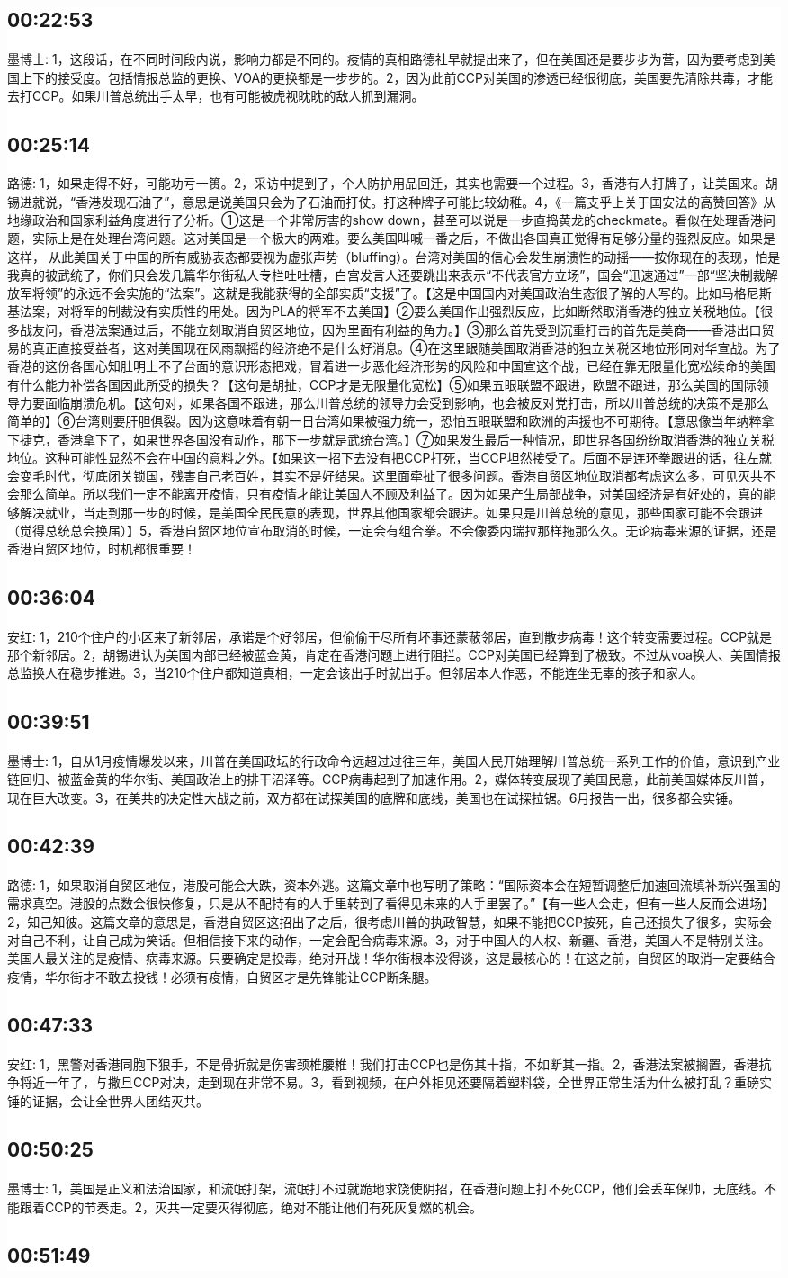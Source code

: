 ## 00:22:53

墨博士: 1，这段话，在不同时间段内说，影响力都是不同的。疫情的真相路德社早就提出来了，但在美国还是要步步为营，因为要考虑到美国上下的接受度。包括情报总监的更换、VOA的更换都是一步步的。2，因为此前CCP对美国的渗透已经很彻底，美国要先清除共毒，才能去打CCP。如果川普总统出手太早，也有可能被虎视眈眈的敌人抓到漏洞。

## 00:25:14

路德: 1，如果走得不好，可能功亏一篑。2，采访中提到了，个人防护用品回迁，其实也需要一个过程。3，香港有人打牌子，让美国来。胡锡进就说，“香港发现石油了”，意思是说美国只会为了石油而打仗。打这种牌子可能比较幼稚。4，《一篇支乎上关于国安法的高赞回答》从地缘政治和国家利益角度进行了分析。①这是一个非常厉害的show down，甚至可以说是一步直捣黄龙的checkmate。看似在处理香港问题，实际上是在处理台湾问题。这对美国是一个极大的两难。要么美国叫喊一番之后，不做出各国真正觉得有足够分量的强烈反应。如果是这样， 从此美国关于中国的所有威胁表态都要视为虚张声势（bluffing）。台湾对美国的信心会发生崩溃性的动摇——按你现在的表现，怕是我真的被武统了，你们只会发几篇华尔街私人专栏吐吐槽，白宫发言人还要跳出来表示“不代表官方立场”，国会“迅速通过”一部“坚决制裁解放军将领”的永远不会实施的“法案”。这就是我能获得的全部实质“支援”了。【这是中国国内对美国政治生态很了解的人写的。比如马格尼斯基法案，对将军的制裁没有实质性的用处。因为PLA的将军不去美国】②要么美国作出强烈反应，比如断然取消香港的独立关税地位。【很多战友问，香港法案通过后，不能立刻取消自贸区地位，因为里面有利益的角力。】③那么首先受到沉重打击的首先是美商——香港出口贸易的真正直接受益者，这对美国现在风雨飘摇的经济绝不是什么好消息。④在这里跟随美国取消香港的独立关税区地位形同对华宣战。为了香港的这份各国心知肚明上不了台面的意识形态把戏，冒着进一步恶化经济形势的风险和中国宣这个战，已经在靠无限量化宽松续命的美国有什么能力补偿各国因此所受的损失？【这句是胡扯，CCP才是无限量化宽松】⑤如果五眼联盟不跟进，欧盟不跟进，那么美国的国际领导力要面临崩溃危机。【这句对，如果各国不跟进，那么川普总统的领导力会受到影响，也会被反对党打击，所以川普总统的决策不是那么简单的】⑥台湾则要肝胆俱裂。因为这意味着有朝一日台湾如果被强力统一，恐怕五眼联盟和欧洲的声援也不可期待。【意思像当年纳粹拿下捷克，香港拿下了，如果世界各国没有动作，那下一步就是武统台湾。】⑦如果发生最后一种情况，即世界各国纷纷取消香港的独立关税地位。这种可能性显然不会在中国的意料之外。【如果这一招下去没有把CCP打死，当CCP坦然接受了。后面不是连环拳跟进的话，往左就会变毛时代，彻底闭关锁国，残害自己老百姓，其实不是好结果。这里面牵扯了很多问题。香港自贸区地位取消都考虑这么多，可见灭共不会那么简单。所以我们一定不能离开疫情，只有疫情才能让美国人不顾及利益了。因为如果产生局部战争，对美国经济是有好处的，真的能够解决就业，当走到那一步的时候，是美国全民民意的表现，世界其他国家都会跟进。如果只是川普总统的意见，那些国家可能不会跟进（觉得总统总会换届）】5，香港自贸区地位宣布取消的时候，一定会有组合拳。不会像委内瑞拉那样拖那么久。无论病毒来源的证据，还是香港自贸区地位，时机都很重要！

## 00:36:04

安红: 1，210个住户的小区来了新邻居，承诺是个好邻居，但偷偷干尽所有坏事还蒙蔽邻居，直到散步病毒！这个转变需要过程。CCP就是那个新邻居。2，胡锡进认为美国内部已经被蓝金黄，肯定在香港问题上进行阻拦。CCP对美国已经算到了极致。不过从voa换人、美国情报总监换人在稳步推进。3，当210个住户都知道真相，一定会该出手时就出手。但邻居本人作恶，不能连坐无辜的孩子和家人。

## 00:39:51

墨博士: 1，自从1月疫情爆发以来，川普在美国政坛的行政命令远超过过往三年，美国人民开始理解川普总统一系列工作的价值，意识到产业链回归、被蓝金黄的华尔街、美国政治上的排干沼泽等。CCP病毒起到了加速作用。2，媒体转变展现了美国民意，此前美国媒体反川普，现在巨大改变。3，在美共的决定性大战之前，双方都在试探美国的底牌和底线，美国也在试探拉锯。6月报告一出，很多都会实锤。

## 00:42:39

路德: 1，如果取消自贸区地位，港股可能会大跌，资本外逃。这篇文章中也写明了策略：“国际资本会在短暂调整后加速回流填补新兴强国的需求真空。港股的点数会很快修复，只是从不配持有的人手里转到了看得见未来的人手里罢了。”【有一些人会走，但有一些人反而会进场】2，知己知彼。这篇文章的意思是，香港自贸区这招出了之后，很考虑川普的执政智慧，如果不能把CCP按死，自己还损失了很多，实际会对自己不利，让自己成为笑话。但相信接下来的动作，一定会配合病毒来源。3，对于中国人的人权、新疆、香港，美国人不是特别关注。美国人最关注的是疫情、病毒来源。只要确定是投毒，绝对开战！华尔街根本没得谈，这是最核心的！在这之前，自贸区的取消一定要结合疫情，华尔街才不敢去投钱！必须有疫情，自贸区才是先锋能让CCP断条腿。

## 00:47:33

安红: 1，黑警对香港同胞下狠手，不是骨折就是伤害颈椎腰椎！我们打击CCP也是伤其十指，不如断其一指。2，香港法案被搁置，香港抗争将近一年了，与撒旦CCP对决，走到现在非常不易。3，看到视频，在户外相见还要隔着塑料袋，全世界正常生活为什么被打乱？重磅实锤的证据，会让全世界人团结灭共。

## 00:50:25

墨博士: 1，美国是正义和法治国家，和流氓打架，流氓打不过就跪地求饶使阴招，在香港问题上打不死CCP，他们会丢车保帅，无底线。不能跟着CCP的节奏走。2，灭共一定要灭得彻底，绝对不能让他们有死灰复燃的机会。

## 00:51:49
